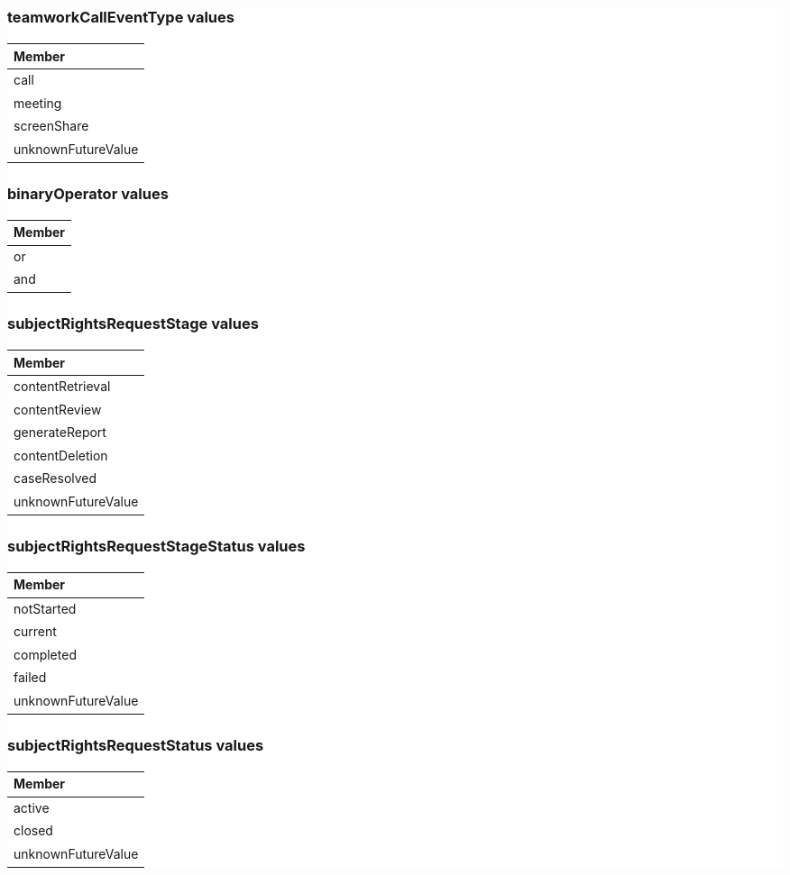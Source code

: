 ### teamworkCallEventType values

| Member             |
| :----------------- |
| call               |
| meeting            |
| screenShare        |
| unknownFutureValue |

### binaryOperator values 

| Member |
| :----- |
| or     |
| and    |

### subjectRightsRequestStage values 

| Member             |
| :----------------- |
| contentRetrieval   |
| contentReview      |
| generateReport     |
| contentDeletion    |
| caseResolved       |
| unknownFutureValue |

### subjectRightsRequestStageStatus values 

| Member             |
| :----------------- |
| notStarted         |
| current            |
| completed          |
| failed             |
| unknownFutureValue |

### subjectRightsRequestStatus values 

| Member             |
| :----------------- |
| active             |
| closed             |
| unknownFutureValue |
